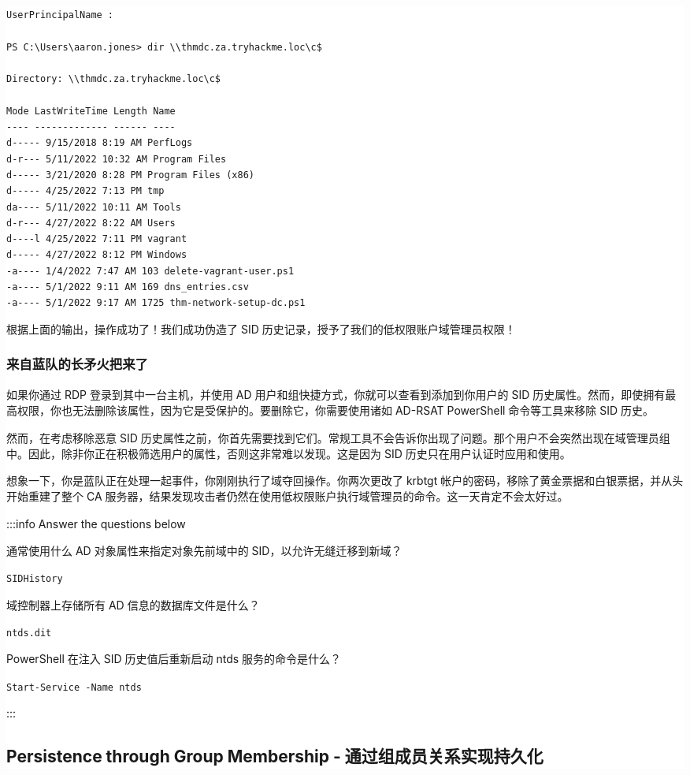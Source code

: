```shell title="Terminal"
UserPrincipalName :

PS C:\Users\aaron.jones> dir \\thmdc.za.tryhackme.loc\c$

Directory: \\thmdc.za.tryhackme.loc\c$

Mode LastWriteTime Length Name
---- ------------- ------ ----
d----- 9/15/2018 8:19 AM PerfLogs
d-r--- 5/11/2022 10:32 AM Program Files
d----- 3/21/2020 8:28 PM Program Files (x86)
d----- 4/25/2022 7:13 PM tmp
da---- 5/11/2022 10:11 AM Tools
d-r--- 4/27/2022 8:22 AM Users
d----l 4/25/2022 7:11 PM vagrant
d----- 4/27/2022 8:12 PM Windows
-a---- 1/4/2022 7:47 AM 103 delete-vagrant-user.ps1
-a---- 5/1/2022 9:11 AM 169 dns_entries.csv
-a---- 5/1/2022 9:17 AM 1725 thm-network-setup-dc.ps1
```

根据上面的输出，操作成功了！我们成功伪造了 SID 历史记录，授予了我们的低权限账户域管理员权限！

### 来自蓝队的长矛火把来了

如果你通过 RDP 登录到其中一台主机，并使用 AD 用户和组快捷方式，你就可以查看到添加到你用户的 SID 历史属性。然而，即使拥有最高权限，你也无法删除该属性，因为它是受保护的。要删除它，你需要使用诸如 AD-RSAT PowerShell 命令等工具来移除 SID 历史。

然而，在考虑移除恶意 SID 历史属性之前，你首先需要找到它们。常规工具不会告诉你出现了问题。那个用户不会突然出现在域管理员组中。因此，除非你正在积极筛选用户的属性，否则这非常难以发现。这是因为 SID 历史只在用户认证时应用和使用。

想象一下，你是蓝队正在处理一起事件，你刚刚执行了域夺回操作。你两次更改了 krbtgt 帐户的密码，移除了黄金票据和白银票据，并从头开始重建了整个 CA 服务器，结果发现攻击者仍然在使用低权限账户执行域管理员的命令。这一天肯定不会太好过。

:::info Answer the questions below

通常使用什么 AD 对象属性来指定对象先前域中的 SID，以允许无缝迁移到新域？

```plaintext
SIDHistory
```

域控制器上存储所有 AD 信息的数据库文件是什么？

```plaintext
ntds.dit
```

PowerShell 在注入 SID 历史值后重新启动 ntds 服务的命令是什么？

```plaintext
Start-Service -Name ntds
```

:::

## Persistence through Group Membership  - 通过组成员关系实现持久化
